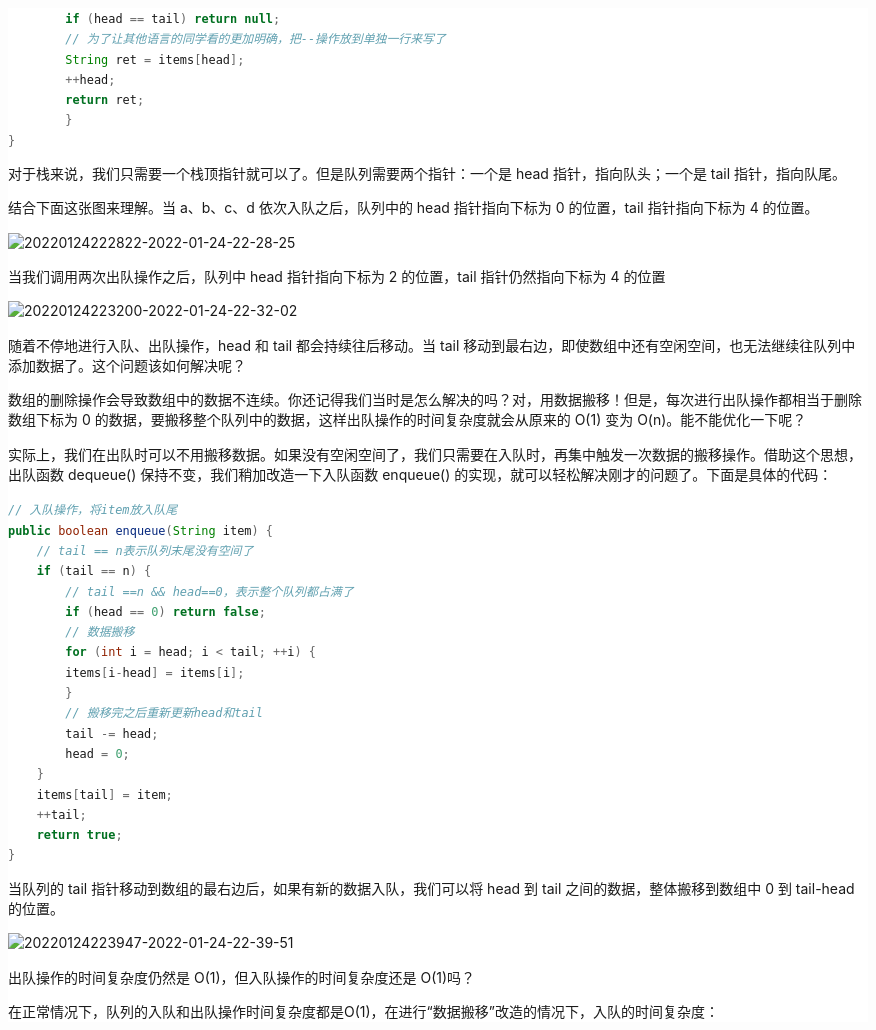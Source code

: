 ```java
        if (head == tail) return null;
        // 为了让其他语言的同学看的更加明确，把--操作放到单独一行来写了
        String ret = items[head];
        ++head;
        return ret;
        }
}
```

对于栈来说，我们只需要一个栈顶指针就可以了。但是队列需要两个指针：一个是 head 指针，指向队头；一个是 tail 指针，指向队尾。

结合下面这张图来理解。当 a、b、c、d 依次入队之后，队列中的 head 指针指向下标为 0 的位置，tail 指针指向下标为 4 的位置。

![20220124222822-2022-01-24-22-28-25](https://cdn.jsdelivr.net/gh/ironartisan/picRepo/20220124222822-2022-01-24-22-28-25.png)

当我们调用两次出队操作之后，队列中 head 指针指向下标为 2 的位置，tail 指针仍然指向下标为 4 的位置

![20220124223200-2022-01-24-22-32-02](https://cdn.jsdelivr.net/gh/ironartisan/picRepo/20220124223200-2022-01-24-22-32-02.png)

随着不停地进行入队、出队操作，head 和 tail 都会持续往后移动。当 tail 移动到最右边，即使数组中还有空闲空间，也无法继续往队列中添加数据了。这个问题该如何解决呢？

数组的删除操作会导致数组中的数据不连续。你还记得我们当时是怎么解决的吗？对，用数据搬移！但是，每次进行出队操作都相当于删除数组下标为 0 的数据，要搬移整个队列中的数据，这样出队操作的时间复杂度就会从原来的 O(1) 变为 O(n)。能不能优化一下呢？

实际上，我们在出队时可以不用搬移数据。如果没有空闲空间了，我们只需要在入队时，再集中触发一次数据的搬移操作。借助这个思想，出队函数 dequeue() 保持不变，我们稍加改造一下入队函数 enqueue() 的实现，就可以轻松解决刚才的问题了。下面是具体的代码：

```java
// 入队操作，将item放入队尾
public boolean enqueue(String item) {
    // tail == n表示队列末尾没有空间了
    if (tail == n) {
        // tail ==n && head==0，表示整个队列都占满了
        if (head == 0) return false;
        // 数据搬移
        for (int i = head; i < tail; ++i) {
        items[i-head] = items[i];
        }
        // 搬移完之后重新更新head和tail
        tail -= head;
        head = 0;
    }
    items[tail] = item;
    ++tail;
    return true;
}
```

当队列的 tail 指针移动到数组的最右边后，如果有新的数据入队，我们可以将 head 到 tail 之间的数据，整体搬移到数组中 0 到 tail-head 的位置。

![20220124223947-2022-01-24-22-39-51](https://cdn.jsdelivr.net/gh/ironartisan/picRepo/20220124223947-2022-01-24-22-39-51.png)

出队操作的时间复杂度仍然是 O(1)，但入队操作的时间复杂度还是 O(1)吗？

在正常情况下，队列的入队和出队操作时间复杂度都是O(1)，在进行“数据搬移”改造的情况下，入队的时间复杂度：

